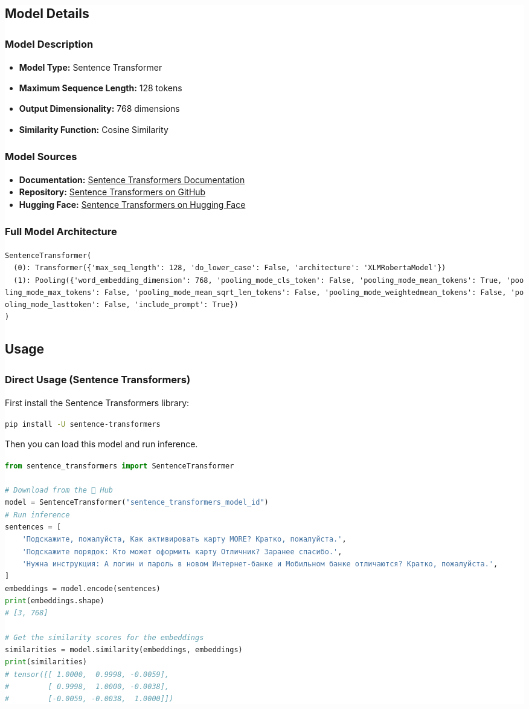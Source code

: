 ## Model Details

### Model Description
- **Model Type:** Sentence Transformer

- **Maximum Sequence Length:** 128 tokens
- **Output Dimensionality:** 768 dimensions
- **Similarity Function:** Cosine Similarity




### Model Sources

- **Documentation:** [Sentence Transformers Documentation](https://sbert.net)
- **Repository:** [Sentence Transformers on GitHub](https://github.com/UKPLab/sentence-transformers)
- **Hugging Face:** [Sentence Transformers on Hugging Face](https://huggingface.co/models?library=sentence-transformers)

### Full Model Architecture

```
SentenceTransformer(
  (0): Transformer({'max_seq_length': 128, 'do_lower_case': False, 'architecture': 'XLMRobertaModel'})
  (1): Pooling({'word_embedding_dimension': 768, 'pooling_mode_cls_token': False, 'pooling_mode_mean_tokens': True, 'pooling_mode_max_tokens': False, 'pooling_mode_mean_sqrt_len_tokens': False, 'pooling_mode_weightedmean_tokens': False, 'pooling_mode_lasttoken': False, 'include_prompt': True})
)
```

## Usage

### Direct Usage (Sentence Transformers)

First install the Sentence Transformers library:

```bash
pip install -U sentence-transformers
```

Then you can load this model and run inference.
```python
from sentence_transformers import SentenceTransformer

# Download from the 🤗 Hub
model = SentenceTransformer("sentence_transformers_model_id")
# Run inference
sentences = [
    'Подскажите, пожалуйста, Как активировать карту MORE? Кратко, пожалуйста.',
    'Подскажите порядок: Кто может оформить карту Отличник? Заранее спасибо.',
    'Нужна инструкция: А логин и пароль в новом Интернет-банке и Мобильном банке отличаются? Кратко, пожалуйста.',
]
embeddings = model.encode(sentences)
print(embeddings.shape)
# [3, 768]

# Get the similarity scores for the embeddings
similarities = model.similarity(embeddings, embeddings)
print(similarities)
# tensor([[ 1.0000,  0.9998, -0.0059],
#         [ 0.9998,  1.0000, -0.0038],
#         [-0.0059, -0.0038,  1.0000]])
```